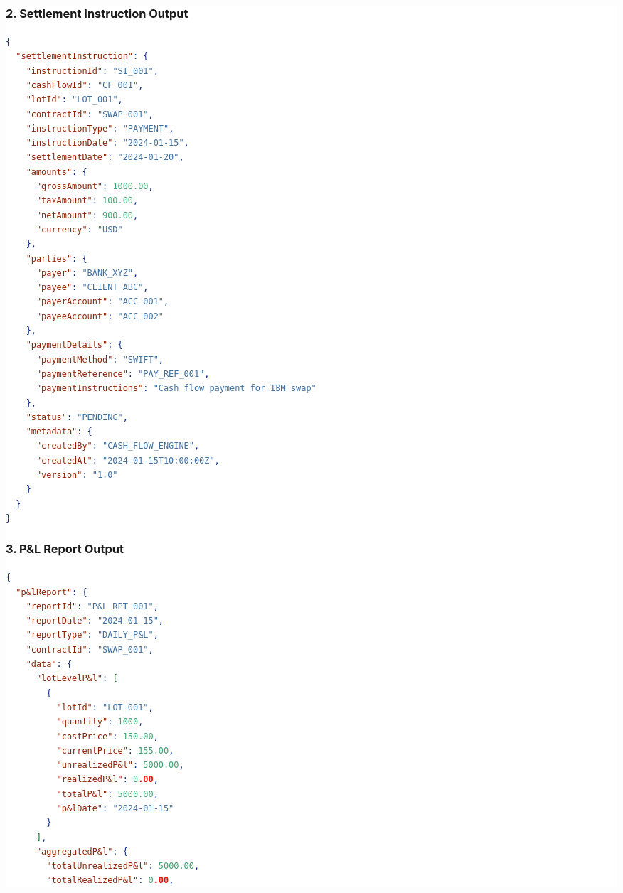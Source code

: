 ### 2. Settlement Instruction Output

```json
{
  "settlementInstruction": {
    "instructionId": "SI_001",
    "cashFlowId": "CF_001",
    "lotId": "LOT_001",
    "contractId": "SWAP_001",
    "instructionType": "PAYMENT",
    "instructionDate": "2024-01-15",
    "settlementDate": "2024-01-20",
    "amounts": {
      "grossAmount": 1000.00,
      "taxAmount": 100.00,
      "netAmount": 900.00,
      "currency": "USD"
    },
    "parties": {
      "payer": "BANK_XYZ",
      "payee": "CLIENT_ABC",
      "payerAccount": "ACC_001",
      "payeeAccount": "ACC_002"
    },
    "paymentDetails": {
      "paymentMethod": "SWIFT",
      "paymentReference": "PAY_REF_001",
      "paymentInstructions": "Cash flow payment for IBM swap"
    },
    "status": "PENDING",
    "metadata": {
      "createdBy": "CASH_FLOW_ENGINE",
      "createdAt": "2024-01-15T10:00:00Z",
      "version": "1.0"
    }
  }
}
```

### 3. P&L Report Output

```json
{
  "p&lReport": {
    "reportId": "P&L_RPT_001",
    "reportDate": "2024-01-15",
    "reportType": "DAILY_P&L",
    "contractId": "SWAP_001",
    "data": {
      "lotLevelP&l": [
        {
          "lotId": "LOT_001",
          "quantity": 1000,
          "costPrice": 150.00,
          "currentPrice": 155.00,
          "unrealizedP&l": 5000.00,
          "realizedP&l": 0.00,
          "totalP&l": 5000.00,
          "p&lDate": "2024-01-15"
        }
      ],
      "aggregatedP&l": {
        "totalUnrealizedP&l": 5000.00,
        "totalRealizedP&l": 0.00,
```